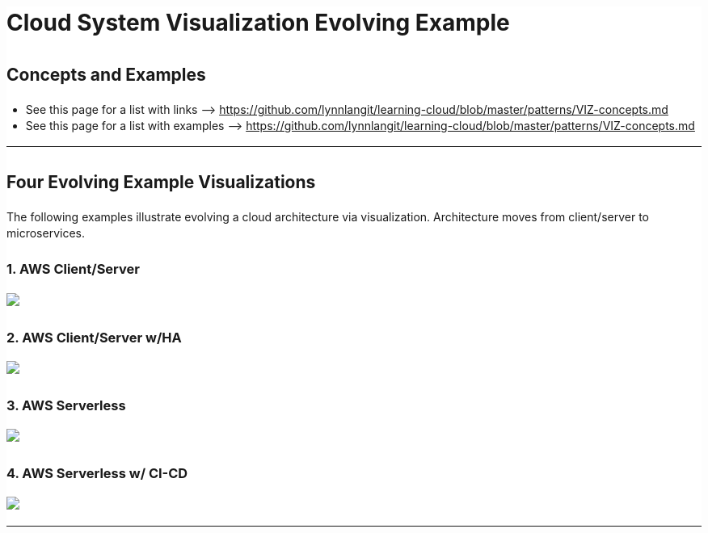 # Cloud System Visualization Evolving Example

## Concepts and Examples

- See this page for a list with links --> https://github.com/lynnlangit/learning-cloud/blob/master/patterns/VIZ-concepts.md
- See this page for a list with examples --> https://github.com/lynnlangit/learning-cloud/blob/master/patterns/VIZ-concepts.md

---

## Four Evolving Example Visualizations
The following examples illustrate evolving a cloud architecture via visualization.  Architecture moves from client/server to microservices.

### 1. AWS Client/Server
<img src="https://github.com/lynnlangit/learning-cloud/blob/master/images/LAMP-1.png" width=800>

### 2. AWS Client/Server w/HA 
<img src="https://github.com/lynnlangit/learning-cloud/blob/master/images/LAMP-2.png" width=800>

### 3. AWS Serverless
<img src="https://github.com/lynnlangit/learning-cloud/blob/master/images/LAMP-3.png" width=800>

### 4. AWS Serverless w/ CI-CD
<img src="https://github.com/lynnlangit/learning-cloud/blob/master/images/LAMP-4.png" width=1000>


---
